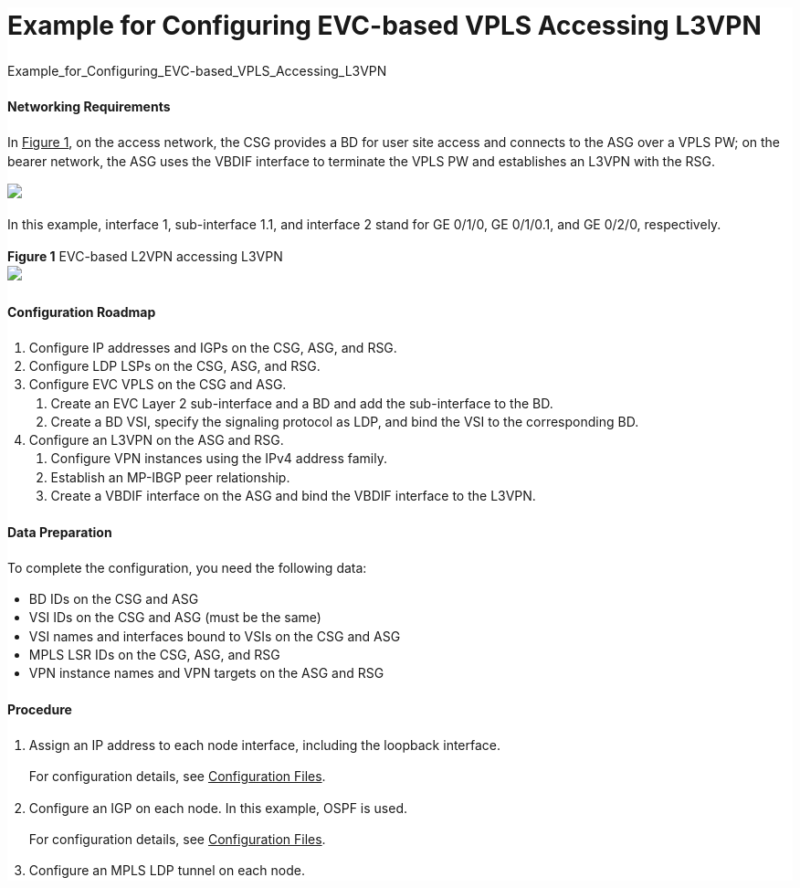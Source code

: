 Example for Configuring EVC-based VPLS Accessing L3VPN
======================================================

Example_for_Configuring_EVC-based_VPLS_Accessing_L3VPN

#### Networking Requirements

In [Figure 1](#EN-US_TASK_0172363414__fig_dc_vrp_evc_cfg_004001), on the access network, the CSG provides a BD for user site access and connects to the ASG over a VPLS PW; on the bearer network, the ASG uses the VBDIF interface to terminate the VPLS PW and establishes an L3VPN with the RSG.

![](../../../../public_sys-resources/note_3.0-en-us.png) 

In this example, interface 1, sub-interface 1.1, and interface 2 stand for GE 0/1/0, GE 0/1/0.1, and GE 0/2/0, respectively.


**Figure 1** EVC-based L2VPN accessing L3VPN  
![](images/fig_dc_vrp_evc_cfg_004001.png)  


#### Configuration Roadmap

1. Configure IP addresses and IGPs on the CSG, ASG, and RSG.
2. Configure LDP LSPs on the CSG, ASG, and RSG.
3. Configure EVC VPLS on the CSG and ASG.
   1. Create an EVC Layer 2 sub-interface and a BD and add the sub-interface to the BD.
   2. Create a BD VSI, specify the signaling protocol as LDP, and bind the VSI to the corresponding BD.
4. Configure an L3VPN on the ASG and RSG.
   1. Configure VPN instances using the IPv4 address family.
   2. Establish an MP-IBGP peer relationship.
   3. Create a VBDIF interface on the ASG and bind the VBDIF interface to the L3VPN.

#### Data Preparation

To complete the configuration, you need the following data:

* BD IDs on the CSG and ASG
* VSI IDs on the CSG and ASG (must be the same)
* VSI names and interfaces bound to VSIs on the CSG and ASG
* MPLS LSR IDs on the CSG, ASG, and RSG
* VPN instance names and VPN targets on the ASG and RSG

#### Procedure

1. Assign an IP address to each node interface, including the loopback interface.
   
   
   
   For configuration details, see [Configuration Files](#EN-US_TASK_0172363414__dc_vrp_evc_cfg_0040_example).
2. Configure an IGP on each node. In this example, OSPF is used.
   
   
   
   For configuration details, see [Configuration Files](#EN-US_TASK_0172363414__dc_vrp_evc_cfg_0040_example).
3. Configure an MPLS LDP tunnel on each node.
   